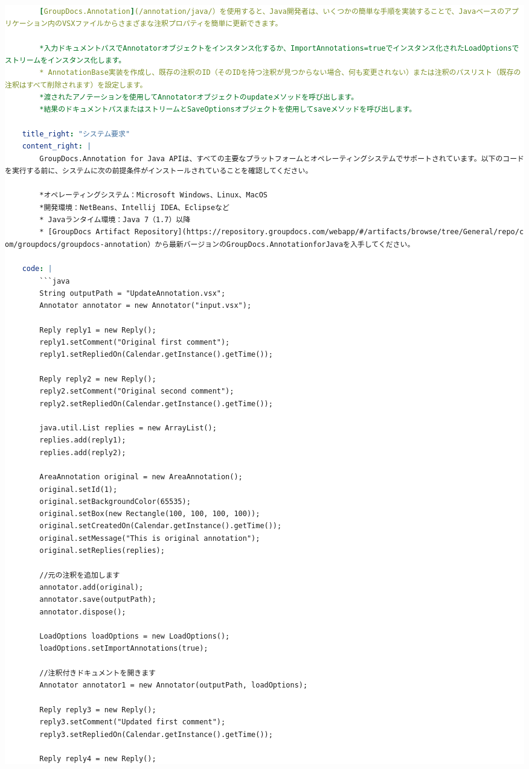 ```yaml
        [GroupDocs.Annotation](/annotation/java/）を使用すると、Java開発者は、いくつかの簡単な手順を実装することで、Javaベースのアプリケーション内のVSXファイルからさまざまな注釈プロパティを簡単に更新できます。

        *入力ドキュメントパスでAnnotatorオブジェクトをインスタンス化するか、ImportAnnotations=trueでインスタンス化されたLoadOptionsでストリームをインスタンス化します。
        * AnnotationBase実装を作成し、既存の注釈のID（そのIDを持つ注釈が見つからない場合、何も変更されない）または注釈のパスリスト（既存の注釈はすべて削除されます）を設定します。
        *渡されたアノテーションを使用してAnnotatorオブジェクトのupdateメソッドを呼び出します。
        *結果のドキュメントパスまたはストリームとSaveOptionsオブジェクトを使用してsaveメソッドを呼び出します。
        
    title_right: "システム要求"
    content_right: |
        GroupDocs.Annotation for Java APIは、すべての主要なプラットフォームとオペレーティングシステムでサポートされています。以下のコードを実行する前に、システムに次の前提条件がインストールされていることを確認してください。

        *オペレーティングシステム：Microsoft Windows、Linux、MacOS
        *開発環境：NetBeans、Intellij IDEA、Eclipseなど
        * Javaランタイム環境：Java 7（1.7）以降
        * [GroupDocs Artifact Repository](https://repository.groupdocs.com/webapp/#/artifacts/browse/tree/General/repo/com/groupdocs/groupdocs-annotation）から最新バージョンのGroupDocs.AnnotationforJavaを入手してください。
        
    code: |
        ```java
        String outputPath = "UpdateAnnotation.vsx";
        Annotator annotator = new Annotator("input.vsx");
        
        Reply reply1 = new Reply();
        reply1.setComment("Original first comment");
        reply1.setRepliedOn(Calendar.getInstance().getTime());
        
        Reply reply2 = new Reply();
        reply2.setComment("Original second comment");
        reply2.setRepliedOn(Calendar.getInstance().getTime());
        
        java.util.List replies = new ArrayList();
        replies.add(reply1);
        replies.add(reply2);
        
        AreaAnnotation original = new AreaAnnotation();
        original.setId(1);
        original.setBackgroundColor(65535);
        original.setBox(new Rectangle(100, 100, 100, 100));
        original.setCreatedOn(Calendar.getInstance().getTime());
        original.setMessage("This is original annotation");
        original.setReplies(replies);
        
        //元の注釈を追加します
        annotator.add(original);
        annotator.save(outputPath);
        annotator.dispose();
        
        LoadOptions loadOptions = new LoadOptions();
        loadOptions.setImportAnnotations(true);
        
        //注釈付きドキュメントを開きます
        Annotator annotator1 = new Annotator(outputPath, loadOptions);
        
        Reply reply3 = new Reply();
        reply3.setComment("Updated first comment");
        reply3.setRepliedOn(Calendar.getInstance().getTime());
        
        Reply reply4 = new Reply();
```